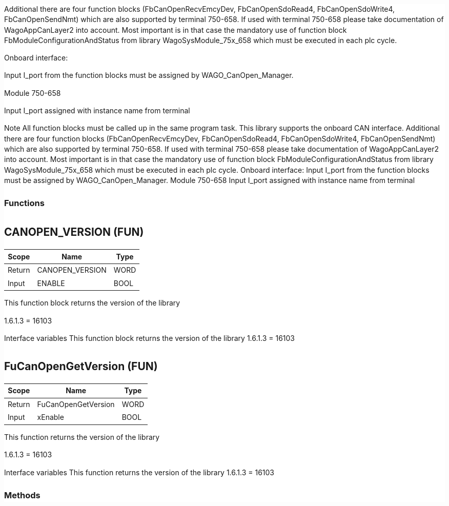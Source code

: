 Additional there are four function blocks (FbCanOpenRecvEmcyDev, FbCanOpenSdoRead4, FbCanOpenSdoWrite4, FbCanOpenSendNmt) which are also supported by terminal 750-658. If used with terminal 750-658 please take documentation of WagoAppCanLayer2 into account. Most important is in that case the mandatory use of function block FbModuleConfigurationAndStatus from library WagoSysModule_75x_658 which must be executed in each plc cycle.

Onboard interface:

Input I_port from the function blocks must be assigned by WAGO_CanOpen_Manager.

Module 750-658

Input I_port assigned with instance name from terminal

Note All function blocks must be called up in the same program task. This library supports the onboard CAN interface. Additional there are four function blocks (FbCanOpenRecvEmcyDev, FbCanOpenSdoRead4, FbCanOpenSdoWrite4, FbCanOpenSendNmt) which are also supported by terminal 750-658. If used with terminal 750-658 please take documentation of WagoAppCanLayer2 into account. Most important is in that case the mandatory use of function block FbModuleConfigurationAndStatus from library WagoSysModule_75x_658 which must be executed in each plc cycle. Onboard interface: Input I_port from the function blocks must be assigned by WAGO_CanOpen_Manager. Module 750-658 Input I_port assigned with instance name from terminal

### Functions


## CANOPEN_VERSION (FUN)


| Scope | Name | Type |
| --- | --- | --- |
| Return | CANOPEN_VERSION | WORD |
| Input | ENABLE | BOOL |

This function block returns the version of the library

1.6.1.3 = 16103

Interface variables This function block returns the version of the library 1.6.1.3 = 16103

## FuCanOpenGetVersion (FUN)


| Scope | Name | Type |
| --- | --- | --- |
| Return | FuCanOpenGetVersion | WORD |
| Input | xEnable | BOOL |

This function returns the version of the library

1.6.1.3 = 16103

Interface variables This function returns the version of the library 1.6.1.3 = 16103

### Methods
